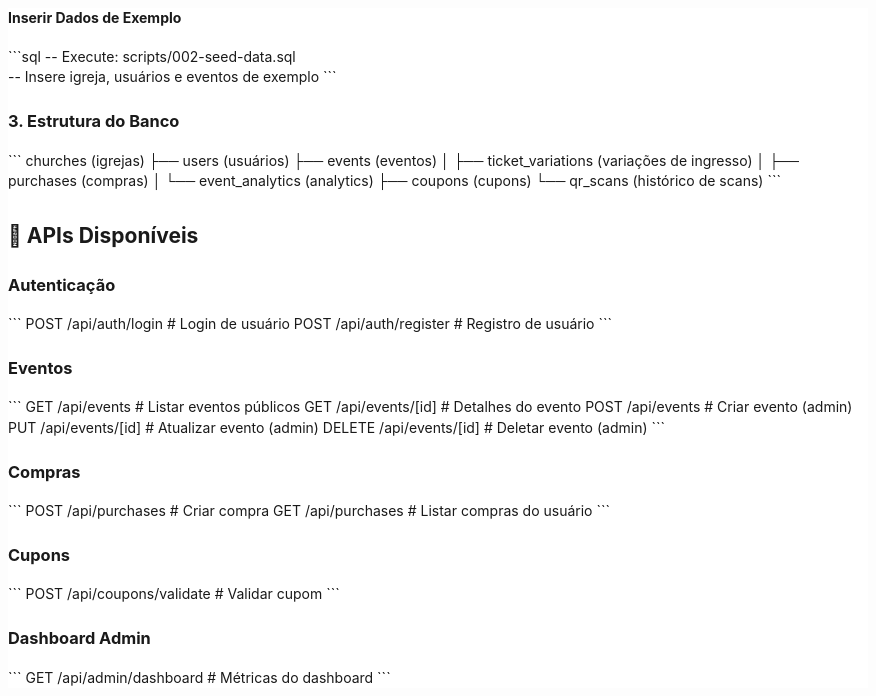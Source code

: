 #### **Inserir Dados de Exemplo**
\`\`\`sql
-- Execute: scripts/002-seed-data.sql  
-- Insere igreja, usuários e eventos de exemplo
\`\`\`

### **3. Estrutura do Banco**

\`\`\`
churches (igrejas)
├── users (usuários)
├── events (eventos)
│   ├── ticket_variations (variações de ingresso)
│   ├── purchases (compras)
│   └── event_analytics (analytics)
├── coupons (cupons)
└── qr_scans (histórico de scans)
\`\`\`

## 🔌 APIs Disponíveis

### **Autenticação**
\`\`\`
POST /api/auth/login      # Login de usuário
POST /api/auth/register   # Registro de usuário
\`\`\`

### **Eventos**
\`\`\`
GET    /api/events        # Listar eventos públicos
GET    /api/events/[id]   # Detalhes do evento
POST   /api/events        # Criar evento (admin)
PUT    /api/events/[id]   # Atualizar evento (admin)
DELETE /api/events/[id]   # Deletar evento (admin)
\`\`\`

### **Compras**
\`\`\`
POST /api/purchases       # Criar compra
GET  /api/purchases       # Listar compras do usuário
\`\`\`

### **Cupons**
\`\`\`
POST /api/coupons/validate # Validar cupom
\`\`\`

### **Dashboard Admin**
\`\`\`
GET /api/admin/dashboard  # Métricas do dashboard
\`\`\`

